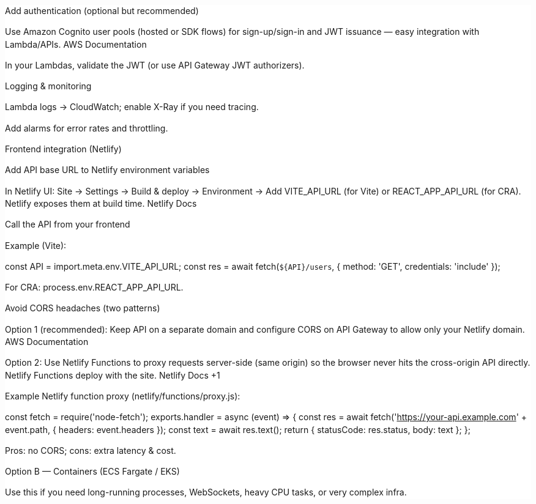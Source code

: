 Add authentication (optional but recommended)

Use Amazon Cognito user pools (hosted or SDK flows) for sign-up/sign-in and JWT issuance — easy integration with Lambda/APIs. 
AWS Documentation

In your Lambdas, validate the JWT (or use API Gateway JWT authorizers).

Logging & monitoring

Lambda logs → CloudWatch; enable X-Ray if you need tracing.

Add alarms for error rates and throttling.

Frontend integration (Netlify)

Add API base URL to Netlify environment variables

In Netlify UI: Site → Settings → Build & deploy → Environment → Add VITE_API_URL (for Vite) or REACT_APP_API_URL (for CRA). Netlify exposes them at build time. 
Netlify Docs

Call the API from your frontend

Example (Vite):

const API = import.meta.env.VITE_API_URL;
const res = await fetch(`${API}/users`, {
  method: 'GET',
  credentials: 'include'
});


For CRA: process.env.REACT_APP_API_URL.

Avoid CORS headaches (two patterns)

Option 1 (recommended): Keep API on a separate domain and configure CORS on API Gateway to allow only your Netlify domain. 
AWS Documentation

Option 2: Use Netlify Functions to proxy requests server-side (same origin) so the browser never hits the cross-origin API directly. Netlify Functions deploy with the site. 
Netlify Docs
+1

Example Netlify function proxy (netlify/functions/proxy.js):

const fetch = require('node-fetch');
exports.handler = async (event) => {
  const res = await fetch('https://your-api.example.com' + event.path, { headers: event.headers });
  const text = await res.text();
  return { statusCode: res.status, body: text };
};


Pros: no CORS; cons: extra latency & cost.

Option B — Containers (ECS Fargate / EKS)

Use this if you need long-running processes, WebSockets, heavy CPU tasks, or very complex infra.
